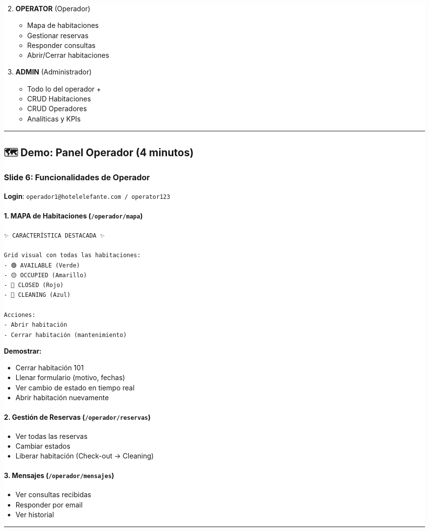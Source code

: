 2. **OPERATOR** (Operador)
   - Mapa de habitaciones
   - Gestionar reservas
   - Responder consultas
   - Abrir/Cerrar habitaciones

3. **ADMIN** (Administrador)
   - Todo lo del operador +
   - CRUD Habitaciones
   - CRUD Operadores
   - Analíticas y KPIs

---

## 🗺️ Demo: Panel Operador (4 minutos)

### Slide 6: Funcionalidades de Operador

**Login**: `operador1@hotelelefante.com / operator123`

#### 1. MAPA de Habitaciones (`/operador/mapa`)
```
✨ CARACTERÍSTICA DESTACADA ✨

Grid visual con todas las habitaciones:
- 🟢 AVAILABLE (Verde)
- 🟡 OCCUPIED (Amarillo)
- 🔴 CLOSED (Rojo)
- 🔵 CLEANING (Azul)

Acciones:
- Abrir habitación
- Cerrar habitación (mantenimiento)
```

**Demostrar:**
- Cerrar habitación 101
- Llenar formulario (motivo, fechas)
- Ver cambio de estado en tiempo real
- Abrir habitación nuevamente

#### 2. Gestión de Reservas (`/operador/reservas`)
- Ver todas las reservas
- Cambiar estados
- Liberar habitación (Check-out → Cleaning)

#### 3. Mensajes (`/operador/mensajes`)
- Ver consultas recibidas
- Responder por email
- Ver historial

---
